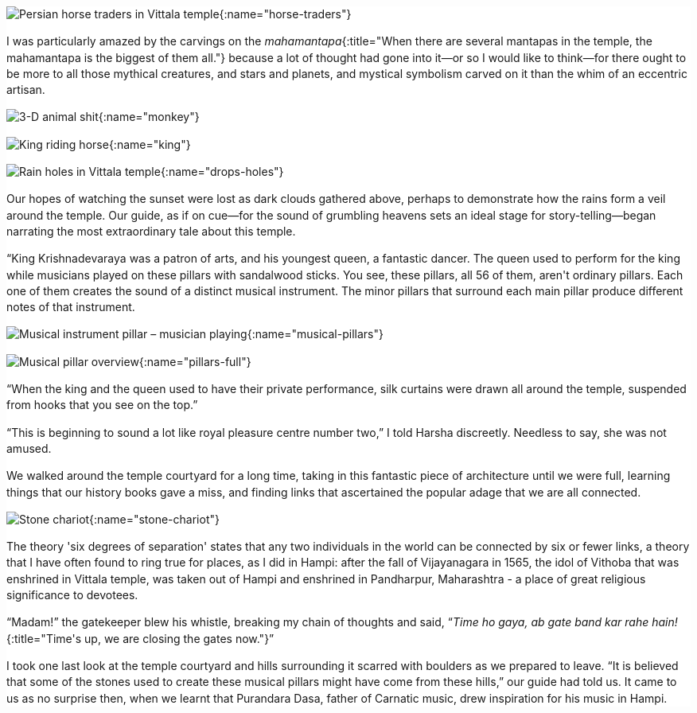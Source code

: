 ![Persian horse traders in Vittala temple](){:name="horse-traders"}

I was particularly amazed by the carvings on the _mahamantapa_{:title="When there are several mantapas in the temple, the mahamantapa is the biggest of them all."} because a lot of thought had gone into it—or so I would like to think—for there ought to be more to all those mythical creatures, and stars and planets, and mystical symbolism carved on it than the whim of an eccentric artisan. 

![3-D animal shit](){:name="monkey"}

![King riding horse](){:name="king"}

![Rain holes in Vittala temple](){:name="drops-holes"}

Our hopes of watching the sunset were lost as dark clouds gathered above, perhaps to demonstrate how the rains form a veil around the temple. Our guide, as if on cue—for the sound of grumbling heavens sets an ideal stage for story-telling—began narrating the most extraordinary tale about this temple.

“King Krishnadevaraya was a patron of arts, and his youngest queen, a fantastic dancer. The queen used to perform for the king while musicians played on these pillars with sandalwood sticks. You see, these pillars, all 56 of them, aren't ordinary pillars. Each one of them creates the sound of a distinct musical instrument. The minor pillars that surround each main pillar produce different notes of that instrument.

![Musical instrument pillar – musician playing](){:name="musical-pillars"}

![Musical pillar overview](){:name="pillars-full"}

“When the king and the queen used to have their private performance, silk curtains were drawn all around the temple, suspended from hooks that you see on the top.”

“This is beginning to sound a lot like royal pleasure centre number two,” I told Harsha discreetly. Needless to say, she was not amused.

We walked around the temple courtyard for a long time, taking in this fantastic piece of architecture until we were full, learning things that our history books gave a miss, and finding links that ascertained the popular adage that we are all connected.

![Stone chariot](){:name="stone-chariot"}

The theory 'six degrees of separation' states that any two individuals in the world can be connected by six or fewer links, a theory that I have often found to ring true for places, as I did in Hampi: after the fall of Vijayanagara in 1565, the idol of Vithoba that was enshrined in Vittala temple, was taken out of Hampi and enshrined in Pandharpur, Maharashtra - a place of great religious significance to devotees.

“Madam!” the gatekeeper blew his whistle, breaking my chain of thoughts and said, “_Time ho gaya, ab gate band kar rahe hain!_{:title="Time's up, we are closing the gates now."}”

I took one last look at the temple courtyard and hills surrounding it scarred with boulders as we prepared to leave. “It is believed that some of the stones used to create these musical pillars might have come from these hills,” our guide had told us. It came to us as no surprise then, when we learnt that Purandara Dasa, father of Carnatic music, drew inspiration for his music in Hampi. 
